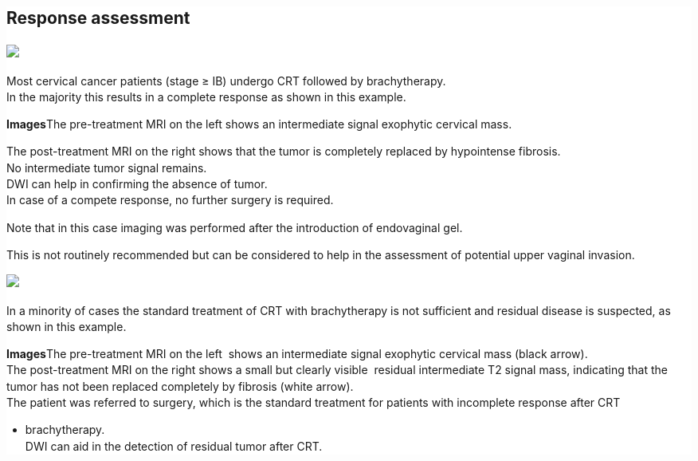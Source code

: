 

Response assessment
-------------------





![](/assets/1-treatment.jpg)




Most cervical cancer patients (stage ≥ IB) undergo CRT followed by
brachytherapy.   
In the majority this results in a complete response as shown in
this example.   
  


**Images**The pre-treatment MRI on the left shows an intermediate signal
exophytic cervical mass.   

The post-treatment MRI on the right shows that the tumor is
completely replaced by hypointense fibrosis.   
No intermediate tumor signal
remains.   
DWI can help in confirming the absence of tumor.   
In case of a compete
response, no further surgery is required.


Note that in this case imaging was performed after the
introduction of endovaginal gel.   

This is not routinely recommended but can be considered to
help in the assessment of potential upper vaginal invasion.    








![](/assets/1-treatment2.jpg)




In a minority of cases the standard treatment of CRT with brachytherapy is not
sufficient and residual disease is suspected, as shown in this example.  


**Images**The pre-treatment MRI on the left  shows an intermediate signal exophytic
cervical mass (black arrow).   
The post-treatment MRI on the right shows a small
but clearly visible  residual
intermediate T2 signal mass, indicating that the tumor has not been replaced
completely by fibrosis (white arrow).   
The patient was referred to surgery,
which is the standard treatment for patients with incomplete response after CRT
+ brachytherapy.   
DWI can aid in the detection of residual tumor after CRT.
